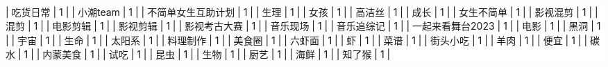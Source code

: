 | 吃货日常 | 1 |
| 小潮team | 1 |
| 不简单女生互助计划 | 1 |
| 生理 | 1 |
| 女孩 | 1 |
| 高洁丝 | 1 |
| 成长 | 1 |
| 女生不简单 | 1 |
| 影视混剪 | 1 |
| 混剪 | 1 |
| 电影剪辑 | 1 |
| 影视剪辑 | 1 |
| 影视考古大赛 | 1 |
| 音乐现场 | 1 |
| 音乐追综记 | 1 |
| 一起来看舞台2023 | 1 |
| 电影 | 1 |
| 黑洞 | 1 |
| 宇宙 | 1 |
| 生命 | 1 |
| 太阳系 | 1 |
| 料理制作 | 1 |
| 美食圈 | 1 |
| 六虾面 | 1 |
| 虾 | 1 |
| 菜谱 | 1 |
| 街头小吃 | 1 |
| 羊肉 | 1 |
| 便宜 | 1 |
| 碳水 | 1 |
| 内蒙美食 | 1 |
| 试吃 | 1 |
| 昆虫 | 1 |
| 生物 | 1 |
| 厨艺 | 1 |
| 海鲜 | 1 |
| 知了猴 | 1 |
